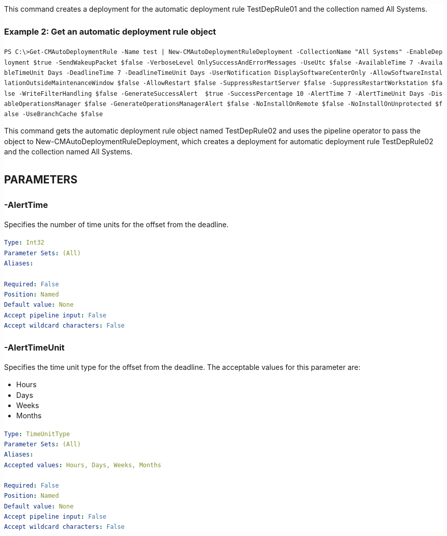 This command creates a deployment for the automatic deployment rule TestDepRule01 and the collection named All Systems.

### Example 2: Get an automatic deployment rule object
```
PS C:\>Get-CMAutoDeploymentRule -Name test | New-CMAutoDeploymentRuleDeployment -CollectionName "All Systems" -EnableDeployment $true -SendWakeupPacket $false -VerboseLevel OnlySuccessAndErrorMessages -UseUtc $false -AvailableTime 7 -AvailableTimeUnit Days -DeadlineTime 7 -DeadlineTimeUnit Days -UserNotification DisplaySoftwareCenterOnly -AllowSoftwareInstallationOutsideMaintenanceWindow $false -AllowRestart $false -SuppressRestartServer $false -SuppressRestartWorkstation $false -WriteFilterHandling $false -GenerateSuccessAlert  $true -SuccessPercentage 10 -AlertTime 7 -AlertTimeUnit Days -DisableOperationsManager $false -GenerateOperationsManagerAlert $false -NoInstallOnRemote $false -NoInstallOnUnprotected $false -UseBranchCache $false
```

This command gets the automatic deployment rule object named TestDepRule02 and uses the pipeline operator to pass the object to New-CMAutoDeploymentRuleDeployment, which creates a deployment for automatic deployment rule TestDepRule02 and the collection named All Systems.

## PARAMETERS

### -AlertTime
Specifies the number of time units for the offset from the deadline.

```yaml
Type: Int32
Parameter Sets: (All)
Aliases:

Required: False
Position: Named
Default value: None
Accept pipeline input: False
Accept wildcard characters: False
```

### -AlertTimeUnit
Specifies the time unit type for the offset from the deadline.
The acceptable values for this parameter are:

- Hours
- Days
- Weeks
- Months

```yaml
Type: TimeUnitType
Parameter Sets: (All)
Aliases:
Accepted values: Hours, Days, Weeks, Months

Required: False
Position: Named
Default value: None
Accept pipeline input: False
Accept wildcard characters: False
```
